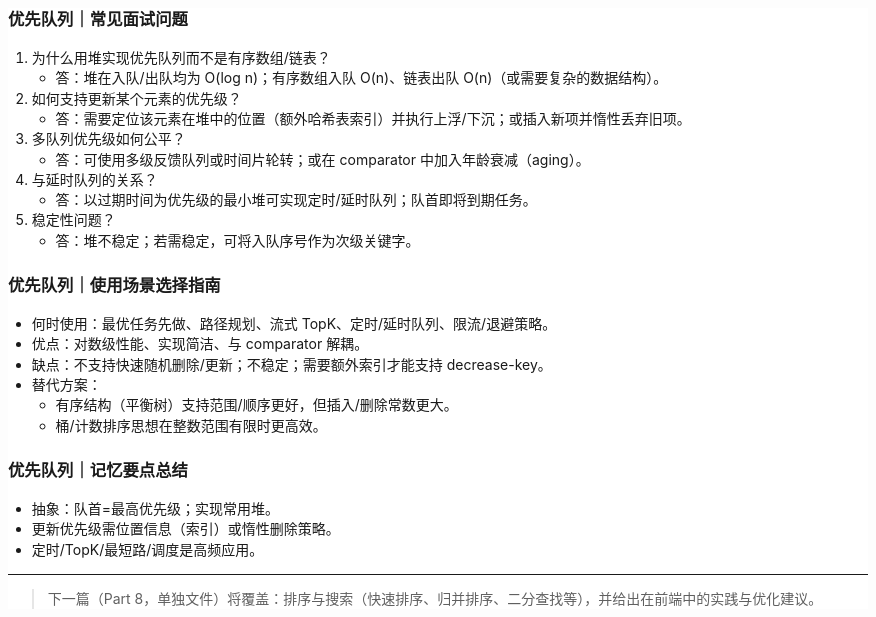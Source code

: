 ### 优先队列｜常见面试问题

1. 为什么用堆实现优先队列而不是有序数组/链表？
   - 答：堆在入队/出队均为 O(log n)；有序数组入队 O(n)、链表出队 O(n)（或需要复杂的数据结构）。
2. 如何支持更新某个元素的优先级？
   - 答：需要定位该元素在堆中的位置（额外哈希表索引）并执行上浮/下沉；或插入新项并惰性丢弃旧项。
3. 多队列优先级如何公平？
   - 答：可使用多级反馈队列或时间片轮转；或在 comparator 中加入年龄衰减（aging）。
4. 与延时队列的关系？
   - 答：以过期时间为优先级的最小堆可实现定时/延时队列；队首即将到期任务。
5. 稳定性问题？
   - 答：堆不稳定；若需稳定，可将入队序号作为次级关键字。

### 优先队列｜使用场景选择指南

- 何时使用：最优任务先做、路径规划、流式 TopK、定时/延时队列、限流/退避策略。
- 优点：对数级性能、实现简洁、与 comparator 解耦。
- 缺点：不支持快速随机删除/更新；不稳定；需要额外索引才能支持 decrease-key。
- 替代方案：
  - 有序结构（平衡树）支持范围/顺序更好，但插入/删除常数更大。
  - 桶/计数排序思想在整数范围有限时更高效。

### 优先队列｜记忆要点总结

- 抽象：队首=最高优先级；实现常用堆。
- 更新优先级需位置信息（索引）或惰性删除策略。
- 定时/TopK/最短路/调度是高频应用。

---

> 下一篇（Part 8，单独文件）将覆盖：排序与搜索（快速排序、归并排序、二分查找等），并给出在前端中的实践与优化建议。
